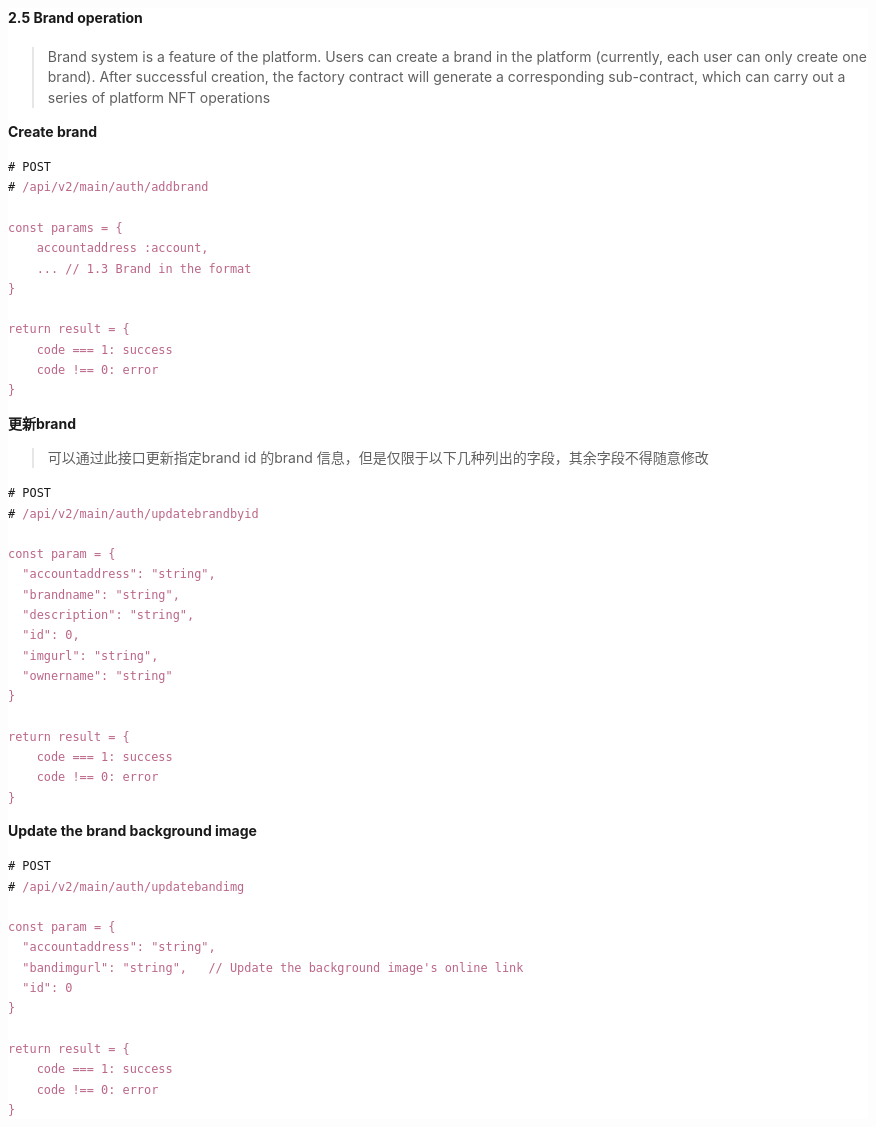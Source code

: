 

#### 2.5 Brand operation

> Brand system is a feature of the platform. Users can create a brand in the platform (currently, each user can only create one brand). After successful creation, the factory contract will generate a corresponding sub-contract, which can carry out a series of platform NFT operations

**Create brand**

```jsx
# POST
# /api/v2/main/auth/addbrand

const params = {
    accountaddress :account,
    ... // 1.3 Brand in the format
}
    
return result = {
    code === 1: success
    code !== 0: error
}
```

**更新brand**

> 可以通过此接口更新指定brand id 的brand 信息，但是仅限于以下几种列出的字段，其余字段不得随意修改

```jsx
# POST
# /api/v2/main/auth/updatebrandbyid

const param = {
  "accountaddress": "string",
  "brandname": "string",
  "description": "string",
  "id": 0,
  "imgurl": "string",
  "ownername": "string"
}

return result = {
    code === 1: success
    code !== 0: error
}
```

**Update the brand background image**

```jsx
# POST
# /api/v2/main/auth/updatebandimg

const param = {
  "accountaddress": "string",
  "bandimgurl": "string",	// Update the background image's online link
  "id": 0
}

return result = {
    code === 1: success
    code !== 0: error
}
```
